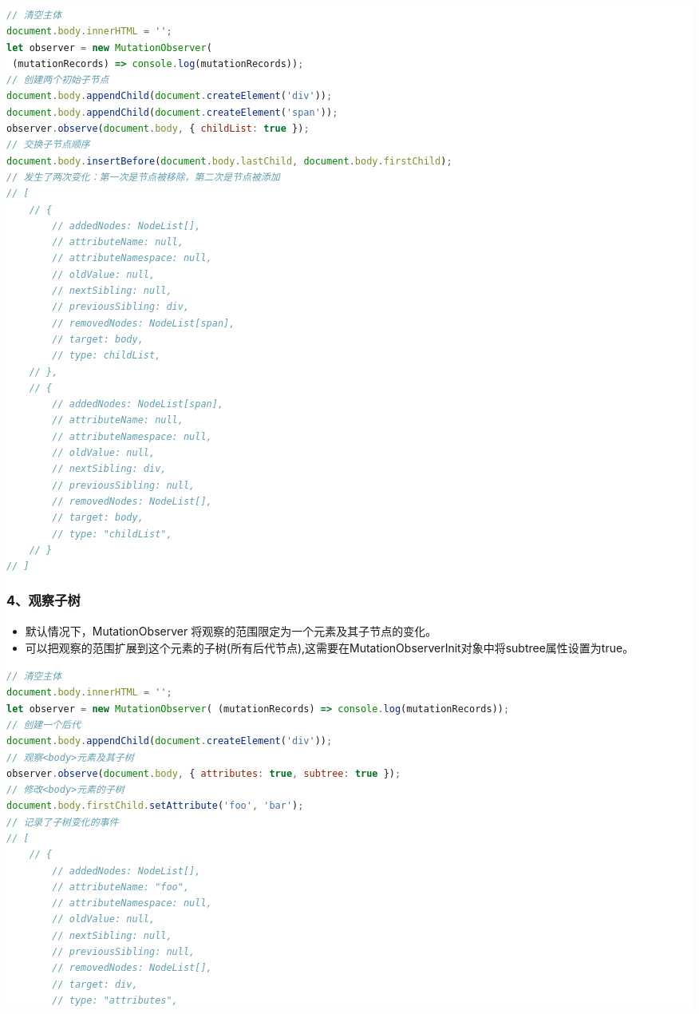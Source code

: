 ```js
// 清空主体
document.body.innerHTML = ''; 
let observer = new MutationObserver( 
 (mutationRecords) => console.log(mutationRecords)); 
// 创建两个初始子节点
document.body.appendChild(document.createElement('div')); 
document.body.appendChild(document.createElement('span')); 
observer.observe(document.body, { childList: true }); 
// 交换子节点顺序
document.body.insertBefore(document.body.lastChild, document.body.firstChild); 
// 发生了两次变化：第一次是节点被移除，第二次是节点被添加
// [ 
    // { 
        // addedNodes: NodeList[], 
        // attributeName: null, 
        // attributeNamespace: null, 
        // oldValue: null, 
        // nextSibling: null, 
        // previousSibling: div, 
        // removedNodes: NodeList[span], 
        // target: body, 
        // type: childList, 
    // }, 
    // { 
        // addedNodes: NodeList[span], 
        // attributeName: null, 
        // attributeNamespace: null, 
        // oldValue: null, 
        // nextSibling: div, 
        // previousSibling: null, 
        // removedNodes: NodeList[], 
        // target: body, 
        // type: "childList", 
    // } 
// ]
```

### 4、观察子树

* 默认情况下，MutationObserver 将观察的范围限定为一个元素及其子节点的变化。
* 可以把观察的范围扩展到这个元素的子树(所有后代节点),这需要在MutationObserverInit对象中将subtree属性设置为true。

```js
// 清空主体
document.body.innerHTML = ''; 
let observer = new MutationObserver( (mutationRecords) => console.log(mutationRecords)); 
// 创建一个后代
document.body.appendChild(document.createElement('div'));
// 观察<body>元素及其子树
observer.observe(document.body, { attributes: true, subtree: true }); 
// 修改<body>元素的子树
document.body.firstChild.setAttribute('foo', 'bar'); 
// 记录了子树变化的事件
// [ 
    // { 
        // addedNodes: NodeList[], 
        // attributeName: "foo", 
        // attributeNamespace: null, 
        // oldValue: null, 
        // nextSibling: null, 
        // previousSibling: null, 
        // removedNodes: NodeList[], 
        // target: div, 
        // type: "attributes", 
```